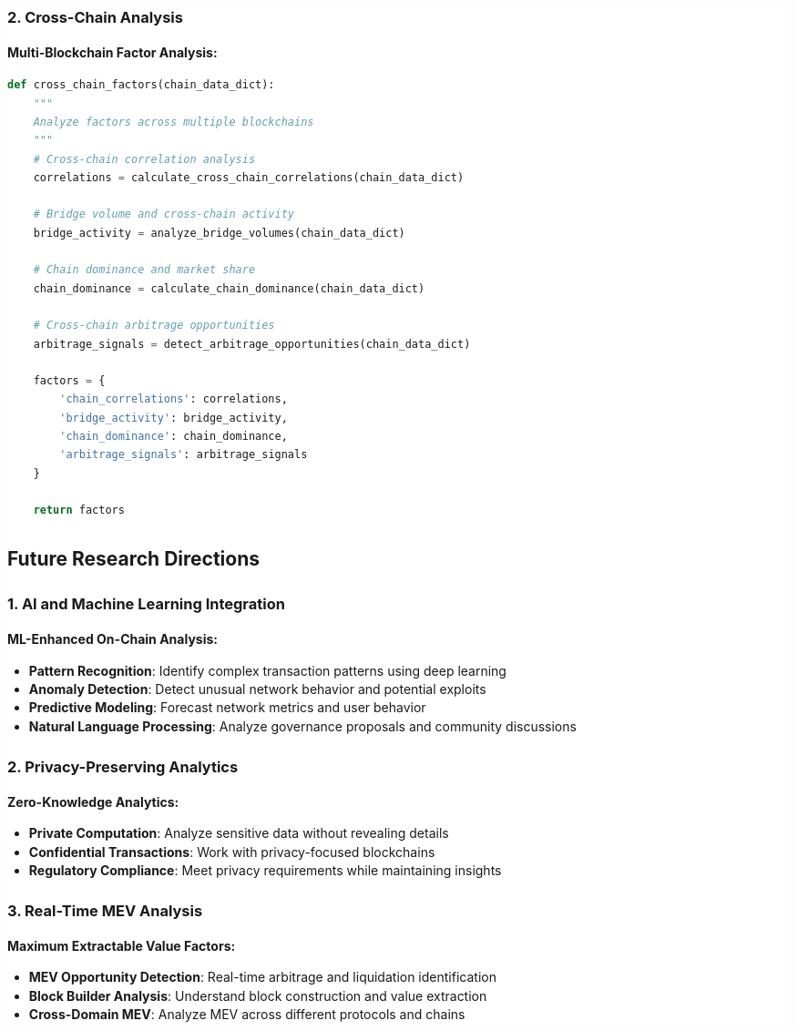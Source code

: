 ### 2. Cross-Chain Analysis

**Multi-Blockchain Factor Analysis:**
```python
def cross_chain_factors(chain_data_dict):
    """
    Analyze factors across multiple blockchains
    """
    # Cross-chain correlation analysis
    correlations = calculate_cross_chain_correlations(chain_data_dict)
    
    # Bridge volume and cross-chain activity
    bridge_activity = analyze_bridge_volumes(chain_data_dict)
    
    # Chain dominance and market share
    chain_dominance = calculate_chain_dominance(chain_data_dict)
    
    # Cross-chain arbitrage opportunities
    arbitrage_signals = detect_arbitrage_opportunities(chain_data_dict)
    
    factors = {
        'chain_correlations': correlations,
        'bridge_activity': bridge_activity,
        'chain_dominance': chain_dominance,
        'arbitrage_signals': arbitrage_signals
    }
    
    return factors
```

## Future Research Directions

### 1. AI and Machine Learning Integration

**ML-Enhanced On-Chain Analysis:**
- **Pattern Recognition**: Identify complex transaction patterns using deep learning
- **Anomaly Detection**: Detect unusual network behavior and potential exploits
- **Predictive Modeling**: Forecast network metrics and user behavior
- **Natural Language Processing**: Analyze governance proposals and community discussions

### 2. Privacy-Preserving Analytics

**Zero-Knowledge Analytics:**
- **Private Computation**: Analyze sensitive data without revealing details
- **Confidential Transactions**: Work with privacy-focused blockchains
- **Regulatory Compliance**: Meet privacy requirements while maintaining insights

### 3. Real-Time MEV Analysis

**Maximum Extractable Value Factors:**
- **MEV Opportunity Detection**: Real-time arbitrage and liquidation identification
- **Block Builder Analysis**: Understand block construction and value extraction
- **Cross-Domain MEV**: Analyze MEV across different protocols and chains
